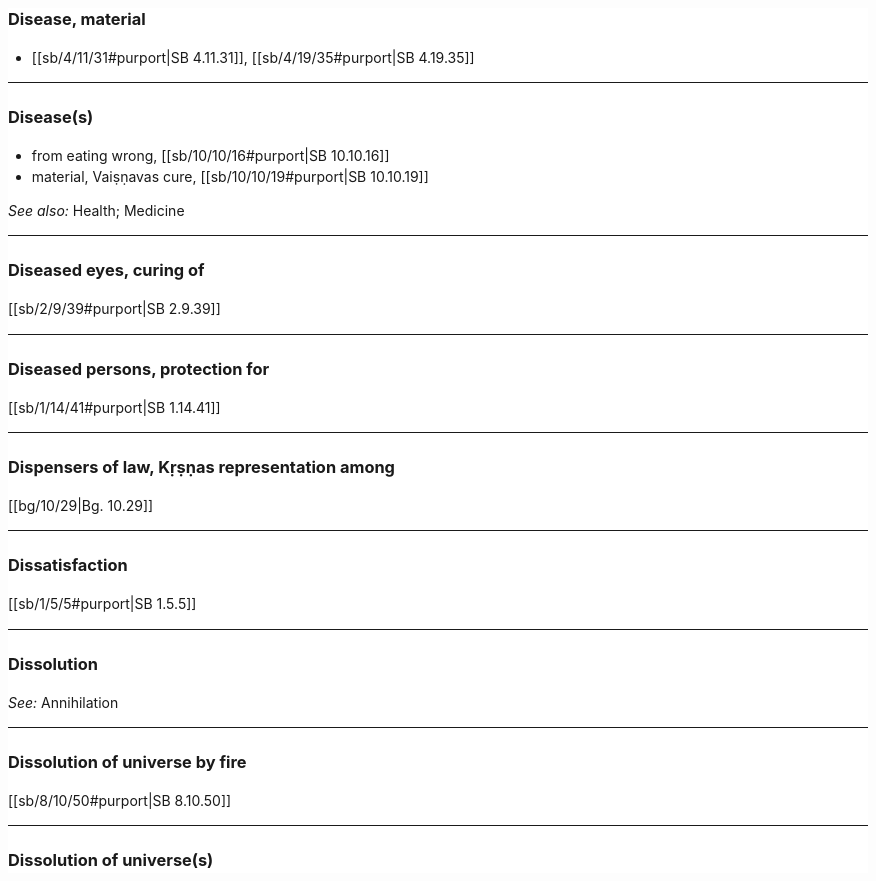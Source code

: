 ### Disease, material

* [[sb/4/11/31#purport|SB 4.11.31]], [[sb/4/19/35#purport|SB 4.19.35]]

---

### Disease(s)

* from eating wrong, [[sb/10/10/16#purport|SB 10.10.16]]
* material, Vaiṣṇavas cure, [[sb/10/10/19#purport|SB 10.10.19]]

*See also:* Health; Medicine

---

### Diseased eyes, curing of

[[sb/2/9/39#purport|SB 2.9.39]]


---

### Diseased persons, protection for

[[sb/1/14/41#purport|SB 1.14.41]]


---

### Dispensers of law, Kṛṣṇas representation among

[[bg/10/29|Bg. 10.29]]


---

### Dissatisfaction

[[sb/1/5/5#purport|SB 1.5.5]]


---

### Dissolution


*See:* Annihilation

---

### Dissolution of universe by fire

[[sb/8/10/50#purport|SB 8.10.50]]


---

### Dissolution of universe(s)
